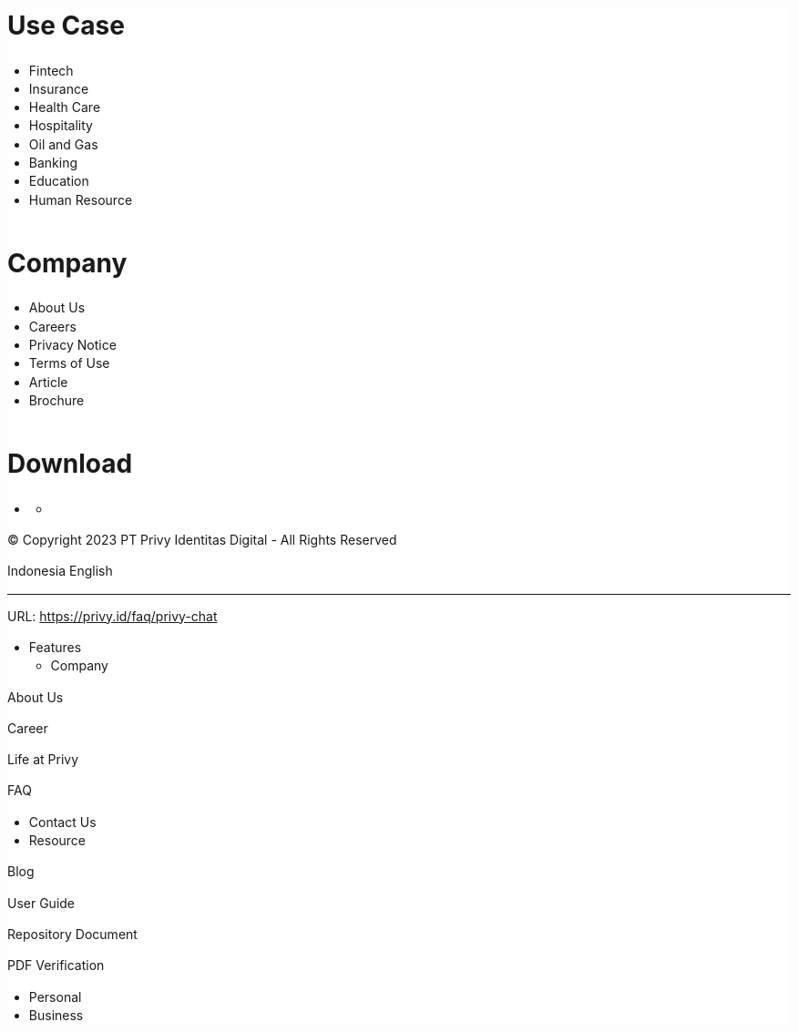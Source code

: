 # Use Case

  * Fintech
  * Insurance
  * Health Care
  * Hospitality
  * Oil and Gas
  * Banking
  * Education
  * Human Resource

# Company

  * About Us
  * Careers
  * Privacy Notice
  * Terms of Use
  * Article
  * Brochure

# Download

  *   *

© Copyright 2023 PT Privy Identitas Digital - All Rights Reserved

Indonesia  English

---

URL: https://privy.id/faq/privy-chat

* Features
  * Company

About Us

Career

Life at Privy

FAQ

  * Contact Us
  * Resource

Blog

User Guide

Repository Document

PDF Verification

  * Personal
  * Business
